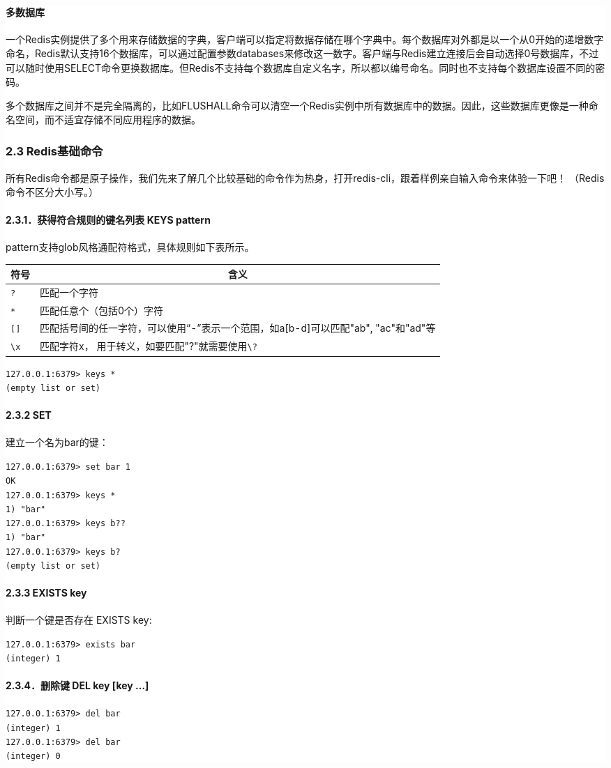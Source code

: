 #### 多数据库
一个Redis实例提供了多个用来存储数据的字典，客户端可以指定将数据存储在哪个字典中。每个数据库对外都是以一个从0开始的递增数字命名，Redis默认支持16个数据库，可以通过配置参数databases来修改这一数字。客户端与Redis建立连接后会自动选择0号数据库，不过可以随时使用SELECT命令更换数据库。但Redis不支持每个数据库自定义名字，所以都以编号命名。同时也不支持每个数据库设置不同的密码。

多个数据库之间并不是完全隔离的，比如FLUSHALL命令可以清空一个Redis实例中所有数据库中的数据。因此，这些数据库更像是一种命名空间，而不适宜存储不同应用程序的数据。

### 2.3 Redis基础命令
所有Redis命令都是原子操作，我们先来了解几个比较基础的命令作为热身，打开redis-cli，跟着样例亲自输入命令来体验一下吧！ （Redis命令不区分大小写。）

#### 2.3.1．获得符合规则的键名列表 KEYS pattern
pattern支持glob风格通配符格式，具体规则如下表所示。

符号 | 含义
---|---
`?` | 匹配一个字符
`*` | 匹配任意个（包括0个）字符
`[]` | 匹配括号间的任一字符，可以使用“-”表示一个范围，如a[b-d]可以匹配"ab", "ac"和"ad"等
`\x` | 匹配字符x， 用于转义，如要匹配"?"就需要使用`\?`

```
127.0.0.1:6379> keys *
(empty list or set)
```

#### 2.3.2 SET
建立一个名为bar的键：

```
127.0.0.1:6379> set bar 1
OK
127.0.0.1:6379> keys *
1) "bar"
127.0.0.1:6379> keys b??
1) "bar"
127.0.0.1:6379> keys b?
(empty list or set)
```

#### 2.3.3 EXISTS key
判断一个键是否存在 EXISTS key:

```
127.0.0.1:6379> exists bar
(integer) 1
```

#### 2.3.4．删除键 DEL key [key …]

```
127.0.0.1:6379> del bar
(integer) 1
127.0.0.1:6379> del bar
(integer) 0
```
